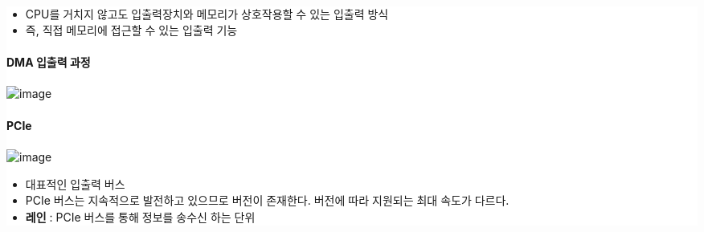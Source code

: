 - CPU를 거치지 않고도 입출력장치와 메모리가 상호작용할 수 있는 입출력 방식 
- 즉, 직접 메모리에 접근할 수 있는 입출력 기능

#### DMA 입출력 과정
![image](https://github.com/user-attachments/assets/5231e917-969d-4561-8c30-8f2e2bc7e5dc)

#### PCIe
![image](https://github.com/user-attachments/assets/77c21191-e047-462b-b955-6ffd362d618a)

- 대표적인 입출력 버스
- PCIe 버스는 지속적으로 발전하고 있으므로 버전이 존재한다. 버전에 따라 지원되는 최대 속도가 다르다.
- **레인** : PCIe 버스를 통해 정보를 송수신 하는 단위  
